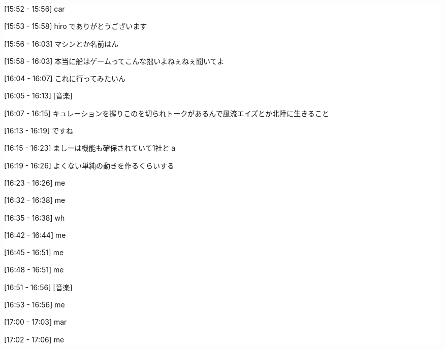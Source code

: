 [15:52 - 15:56]
car

[15:53 - 15:58]
hiro でありがとうございます

[15:56 - 16:03]
マシンとか名前はん

[15:58 - 16:03]
本当に船はゲームってこんな拙いよねぇねぇ聞いてよ

[16:04 - 16:07]
これに行ってみたいん

[16:05 - 16:13]
[音楽]

[16:07 - 16:15]
キュレーションを握りこのを切られトークがあるんで風流エイズとか北陸に生きること

[16:13 - 16:19]
ですね

[16:15 - 16:23]
ましーは機能も確保されていて1社と a

[16:19 - 16:26]
よくない単純の動きを作るくらいする

[16:23 - 16:26]
me

[16:32 - 16:38]
me

[16:35 - 16:38]
wh

[16:42 - 16:44]
me

[16:45 - 16:51]
me

[16:48 - 16:51]
me

[16:51 - 16:56]
[音楽]

[16:53 - 16:56]
me

[17:00 - 17:03]
mar

[17:02 - 17:06]
me
